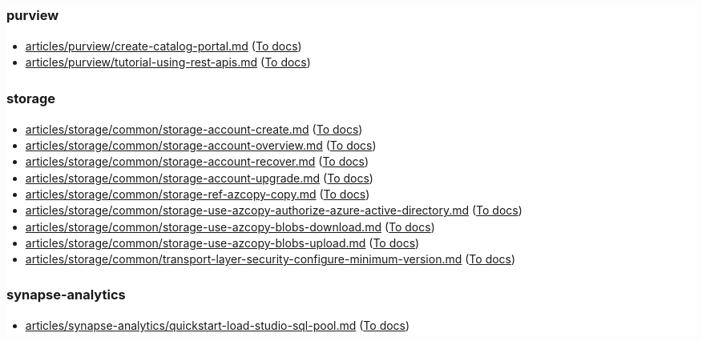 ### purview
- [articles/purview/create-catalog-portal.md](https://github.com/MicrosoftDocs/azure-docs/compare/65d2c0e..dfc4e6b#diff-c223f9d3e592576ea115d6a2efee028c269f7c5030da0a7fc8f414bdfa1898b2) ([To docs](https://docs.microsoft.com/en-us/azure/purview/create-catalog-portal?WT.mc_id=AZ-MVP-5003408))
- [articles/purview/tutorial-using-rest-apis.md](https://github.com/MicrosoftDocs/azure-docs/compare/65d2c0e..dfc4e6b#diff-24d51d2102348438ff7865fdd80c49cd7a3b30b8827b722c4d6199257d3a1375) ([To docs](https://docs.microsoft.com/en-us/azure/purview/tutorial-using-rest-apis?WT.mc_id=AZ-MVP-5003408))
    
### storage
- [articles/storage/common/storage-account-create.md](https://github.com/MicrosoftDocs/azure-docs/compare/65d2c0e..dfc4e6b#diff-222a9ae4946a611aa4512f9c10e1bffe39c8cc135c5d5231fe7bb7660f3ab168) ([To docs](https://docs.microsoft.com/en-us/azure/storage/common/storage-account-create?WT.mc_id=AZ-MVP-5003408))
- [articles/storage/common/storage-account-overview.md](https://github.com/MicrosoftDocs/azure-docs/compare/65d2c0e..dfc4e6b#diff-110440e5d4d87f1e16e367a3067485287fbab2352dc9254e47839456d5aa887f) ([To docs](https://docs.microsoft.com/en-us/azure/storage/common/storage-account-overview?WT.mc_id=AZ-MVP-5003408))
- [articles/storage/common/storage-account-recover.md](https://github.com/MicrosoftDocs/azure-docs/compare/65d2c0e..dfc4e6b#diff-33612cb9940c75053ccf881f3a9ef10403d01eec50ecfdfec95e93f4a9ada162) ([To docs](https://docs.microsoft.com/en-us/azure/storage/common/storage-account-recover?WT.mc_id=AZ-MVP-5003408))
- [articles/storage/common/storage-account-upgrade.md](https://github.com/MicrosoftDocs/azure-docs/compare/65d2c0e..dfc4e6b#diff-72abd577c50128b226c22741ed53bdfd50bb395942463d7c42c0e7de94e777a9) ([To docs](https://docs.microsoft.com/en-us/azure/storage/common/storage-account-upgrade?WT.mc_id=AZ-MVP-5003408))
- [articles/storage/common/storage-ref-azcopy-copy.md](https://github.com/MicrosoftDocs/azure-docs/compare/65d2c0e..dfc4e6b#diff-652c9b0ef7e1a8260347642f7777f9f911ad518c6077922a461f5faf4f3a6fc9) ([To docs](https://docs.microsoft.com/en-us/azure/storage/common/storage-ref-azcopy-copy?WT.mc_id=AZ-MVP-5003408))
- [articles/storage/common/storage-use-azcopy-authorize-azure-active-directory.md](https://github.com/MicrosoftDocs/azure-docs/compare/65d2c0e..dfc4e6b#diff-03d57f541c6f7835dd05eac2aac175140ad08c9126d6cb98152f063d0c29c259) ([To docs](https://docs.microsoft.com/en-us/azure/storage/common/storage-use-azcopy-authorize-azure-active-directory?WT.mc_id=AZ-MVP-5003408))
- [articles/storage/common/storage-use-azcopy-blobs-download.md](https://github.com/MicrosoftDocs/azure-docs/compare/65d2c0e..dfc4e6b#diff-81a9aaeaf8b86137f42ed949b13ed54d534f27189191d9a5b6032786f645c549) ([To docs](https://docs.microsoft.com/en-us/azure/storage/common/storage-use-azcopy-blobs-download?WT.mc_id=AZ-MVP-5003408))
- [articles/storage/common/storage-use-azcopy-blobs-upload.md](https://github.com/MicrosoftDocs/azure-docs/compare/65d2c0e..dfc4e6b#diff-58a77c88ad0b7ba6bca246d934b04d595df732be9a7251013cfda4ceb8f3d9ad) ([To docs](https://docs.microsoft.com/en-us/azure/storage/common/storage-use-azcopy-blobs-upload?WT.mc_id=AZ-MVP-5003408))
- [articles/storage/common/transport-layer-security-configure-minimum-version.md](https://github.com/MicrosoftDocs/azure-docs/compare/65d2c0e..dfc4e6b#diff-92f75ef21af16f1cbf976aad1974377c1ba960456eb5811a302b07fb7490434d) ([To docs](https://docs.microsoft.com/en-us/azure/storage/common/transport-layer-security-configure-minimum-version?WT.mc_id=AZ-MVP-5003408))
    
### synapse-analytics
- [articles/synapse-analytics/quickstart-load-studio-sql-pool.md](https://github.com/MicrosoftDocs/azure-docs/compare/65d2c0e..dfc4e6b#diff-27cc86b98d1377e0e1d891d2f0338286d7a142567a131bd4fe1d52434f35ae75) ([To docs](https://docs.microsoft.com/en-us/azure/synapse-analytics/quickstart-load-studio-sql-pool?WT.mc_id=AZ-MVP-5003408))
    